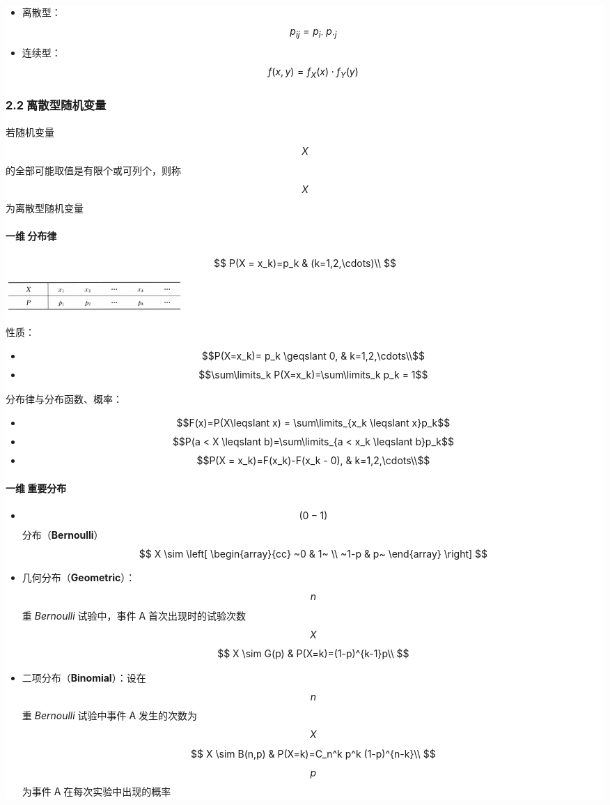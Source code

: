 - 离散型：$$p_{ij} = p_{i\cdot}~p_{\cdot j}$$
- 连续型：$$f(x,y)=f_X(x) \cdot f_Y(y)$$



### 2.2    离散型随机变量

若随机变量 $$X$$ 的全部可能取值是有限个或可列个，则称 $$X$$ 为离散型随机变量

#### 一维 分布律

$$
P(X = x_k)=p_k & (k=1,2,\cdots)\\
$$

<img src="illus/image-20230125下午55254726-5077085.png" alt="image-20230125下午55254726" style="zoom:25%;" />

性质：

- $$P(X=x_k)= p_k \geqslant 0, & k=1,2,\cdots\\$$
- $$\sum\limits_k P(X=x_k)=\sum\limits_k p_k = 1$$

分布律与分布函数、概率：

- $$F(x)=P(X\leqslant x) = \sum\limits_{x_k \leqslant x}p_k$$
- $$P(a < X \leqslant b)=\sum\limits_{a < x_k \leqslant b}p_k$$
- $$P(X = x_k)=F(x_k)-F(x_k - 0), & k=1,2,\cdots\\$$

#### 一维 重要分布

- $$(0-1)$$ 分布（**Bernoulli**）
    $$
    X \sim 
    \left[
    \begin{array}{cc}
    ~0 & 1~ \\
    ~1-p & p~
    \end{array}
    \right]
    $$

- 几何分布（**Geometric**）：$$n$$ 重 *Bernoulli* 试验中，事件 A 首次出现时的试验次数 $$X$$
    $$
    X \sim G(p) & P(X=k)=(1-p)^{k-1}p\\
    $$

- 二项分布（**Binomial**）：设在 $$n$$ 重 *Bernoulli* 试验中事件 A 发生的次数为 $$X$$
    $$
    X \sim B(n,p) & P(X=k)=C_n^k p^k (1-p)^{n-k}\\
    $$
    $$p$$ 为事件 A 在每次实验中出现的概率
